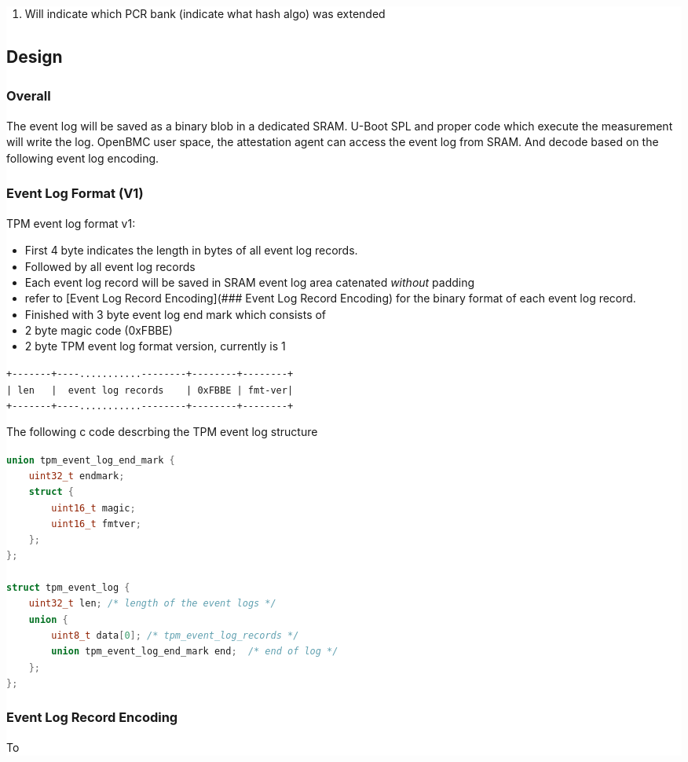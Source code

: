 1. Will indicate which PCR bank (indicate what hash algo) was extended

## Design

### Overall

The event log will be saved as a binary blob in a dedicated SRAM. U-Boot SPL and proper code which execute the measurement will write the log.
OpenBMC user space, the attestation agent can access the event log from SRAM. And decode based on the following event log encoding.

### Event Log Format (V1)

TPM event log format v1:

* First 4 byte indicates the length in bytes of all event log records.
* Followed by all event log records
* Each event log record will be saved in SRAM event log area catenated *without* padding
* refer to [Event Log Record Encoding](### Event Log Record Encoding) for the binary format of each event log record.
* Finished with 3 byte event log end mark which consists of
* 2 byte magic code (0xFBBE)
* 2 byte TPM event log format version, currently is 1

```txt
+-------+----...........--------+--------+--------+
| len   |  event log records    | 0xFBBE | fmt-ver|
+-------+----...........--------+--------+--------+
```

The following c code descrbing the TPM event log structure

```c
union tpm_event_log_end_mark {
    uint32_t endmark;
    struct {
        uint16_t magic;
        uint16_t fmtver;
    };
};

struct tpm_event_log {
    uint32_t len; /* length of the event logs */
    union {
        uint8_t data[0]; /* tpm_event_log_records */
        union tpm_event_log_end_mark end;  /* end of log */
    };
};
```

### Event Log Record Encoding

To
